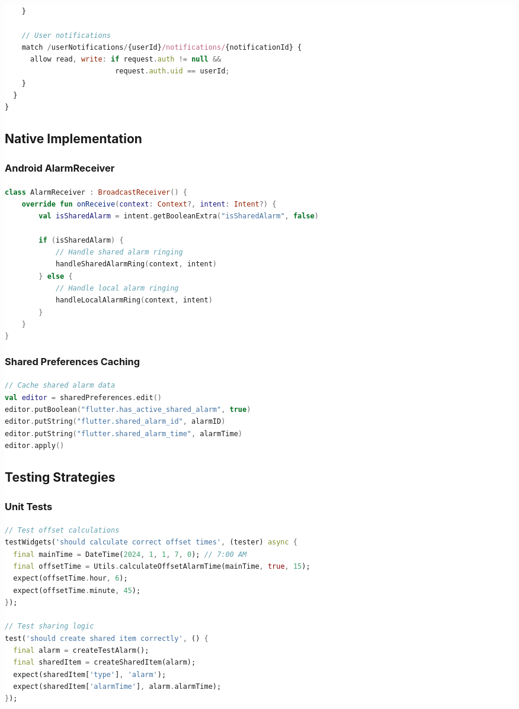 ```javascript
    }
    
    // User notifications
    match /userNotifications/{userId}/notifications/{notificationId} {
      allow read, write: if request.auth != null && 
                          request.auth.uid == userId;
    }
  }
}
```

## Native Implementation

### Android AlarmReceiver
```kotlin
class AlarmReceiver : BroadcastReceiver() {
    override fun onReceive(context: Context?, intent: Intent?) {
        val isSharedAlarm = intent.getBooleanExtra("isSharedAlarm", false)
        
        if (isSharedAlarm) {
            // Handle shared alarm ringing
            handleSharedAlarmRing(context, intent)
        } else {
            // Handle local alarm ringing  
            handleLocalAlarmRing(context, intent)
        }
    }
}
```

### Shared Preferences Caching
```kotlin
// Cache shared alarm data
val editor = sharedPreferences.edit()
editor.putBoolean("flutter.has_active_shared_alarm", true)
editor.putString("flutter.shared_alarm_id", alarmID)
editor.putString("flutter.shared_alarm_time", alarmTime)
editor.apply()
```

## Testing Strategies

### Unit Tests
```dart
// Test offset calculations
testWidgets('should calculate correct offset times', (tester) async {
  final mainTime = DateTime(2024, 1, 1, 7, 0); // 7:00 AM
  final offsetTime = Utils.calculateOffsetAlarmTime(mainTime, true, 15);
  expect(offsetTime.hour, 6);
  expect(offsetTime.minute, 45);
});

// Test sharing logic
test('should create shared item correctly', () {
  final alarm = createTestAlarm();
  final sharedItem = createSharedItem(alarm);
  expect(sharedItem['type'], 'alarm');
  expect(sharedItem['alarmTime'], alarm.alarmTime);
});
```
